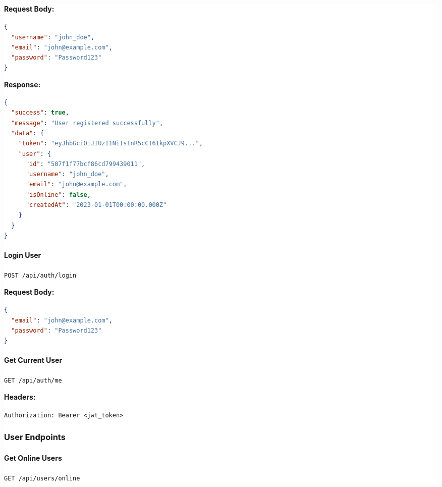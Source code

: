 **Request Body:**
```json
{
  "username": "john_doe",
  "email": "john@example.com", 
  "password": "Password123"
}
```

**Response:**
```json
{
  "success": true,
  "message": "User registered successfully",
  "data": {
    "token": "eyJhbGciOiJIUzI1NiIsInR5cCI6IkpXVCJ9...",
    "user": {
      "id": "507f1f77bcf86cd799439011",
      "username": "john_doe",
      "email": "john@example.com",
      "isOnline": false,
      "createdAt": "2023-01-01T00:00:00.000Z"
    }
  }
}
```

#### Login User
```http
POST /api/auth/login
```

**Request Body:**
```json
{
  "email": "john@example.com",
  "password": "Password123"
}
```

#### Get Current User
```http
GET /api/auth/me
```

**Headers:**
```
Authorization: Bearer <jwt_token>
```

### User Endpoints

#### Get Online Users
```http
GET /api/users/online
```
